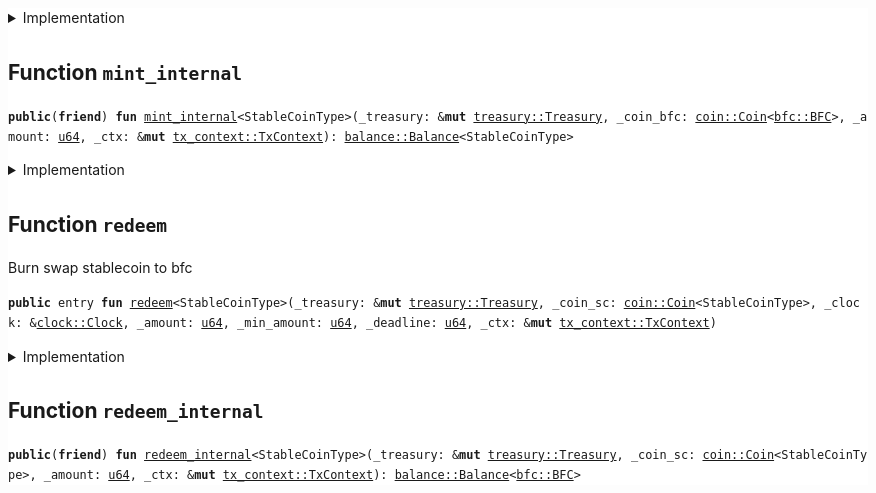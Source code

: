 

<details><summary>Implementation</summary></details>

<a name="0xc8_treasury_mint_internal"></a>

## Function `mint_internal`



<pre><code><b>public</b>(<b>friend</b>) <b>fun</b> <a href="../bfc-system/treasury.md#0xc8_treasury_mint_internal">mint_internal</a>&lt;StableCoinType&gt;(_treasury: &<b>mut</b> <a href="../bfc-system/treasury.md#0xc8_treasury_Treasury">treasury::Treasury</a>, _coin_bfc: <a href="../sui-framework/coin.md#0x2_coin_Coin">coin::Coin</a>&lt;<a href="../sui-framework/bfc.md#0x2_bfc_BFC">bfc::BFC</a>&gt;, _amount: <a href="../move-stdlib/u64.md#0x1_u64">u64</a>, _ctx: &<b>mut</b> <a href="../sui-framework/tx_context.md#0x2_tx_context_TxContext">tx_context::TxContext</a>): <a href="../sui-framework/balance.md#0x2_balance_Balance">balance::Balance</a>&lt;StableCoinType&gt;
</code></pre>



<details><summary>Implementation</summary></details>

<a name="0xc8_treasury_redeem"></a>

## Function `redeem`

Burn swap stablecoin to bfc


<pre><code><b>public</b> entry <b>fun</b> <a href="../bfc-system/treasury.md#0xc8_treasury_redeem">redeem</a>&lt;StableCoinType&gt;(_treasury: &<b>mut</b> <a href="../bfc-system/treasury.md#0xc8_treasury_Treasury">treasury::Treasury</a>, _coin_sc: <a href="../sui-framework/coin.md#0x2_coin_Coin">coin::Coin</a>&lt;StableCoinType&gt;, _clock: &<a href="../sui-framework/clock.md#0x2_clock_Clock">clock::Clock</a>, _amount: <a href="../move-stdlib/u64.md#0x1_u64">u64</a>, _min_amount: <a href="../move-stdlib/u64.md#0x1_u64">u64</a>, _deadline: <a href="../move-stdlib/u64.md#0x1_u64">u64</a>, _ctx: &<b>mut</b> <a href="../sui-framework/tx_context.md#0x2_tx_context_TxContext">tx_context::TxContext</a>)
</code></pre>



<details><summary>Implementation</summary></details>

<a name="0xc8_treasury_redeem_internal"></a>

## Function `redeem_internal`



<pre><code><b>public</b>(<b>friend</b>) <b>fun</b> <a href="../bfc-system/treasury.md#0xc8_treasury_redeem_internal">redeem_internal</a>&lt;StableCoinType&gt;(_treasury: &<b>mut</b> <a href="../bfc-system/treasury.md#0xc8_treasury_Treasury">treasury::Treasury</a>, _coin_sc: <a href="../sui-framework/coin.md#0x2_coin_Coin">coin::Coin</a>&lt;StableCoinType&gt;, _amount: <a href="../move-stdlib/u64.md#0x1_u64">u64</a>, _ctx: &<b>mut</b> <a href="../sui-framework/tx_context.md#0x2_tx_context_TxContext">tx_context::TxContext</a>): <a href="../sui-framework/balance.md#0x2_balance_Balance">balance::Balance</a>&lt;<a href="../sui-framework/bfc.md#0x2_bfc_BFC">bfc::BFC</a>&gt;
</code></pre>
